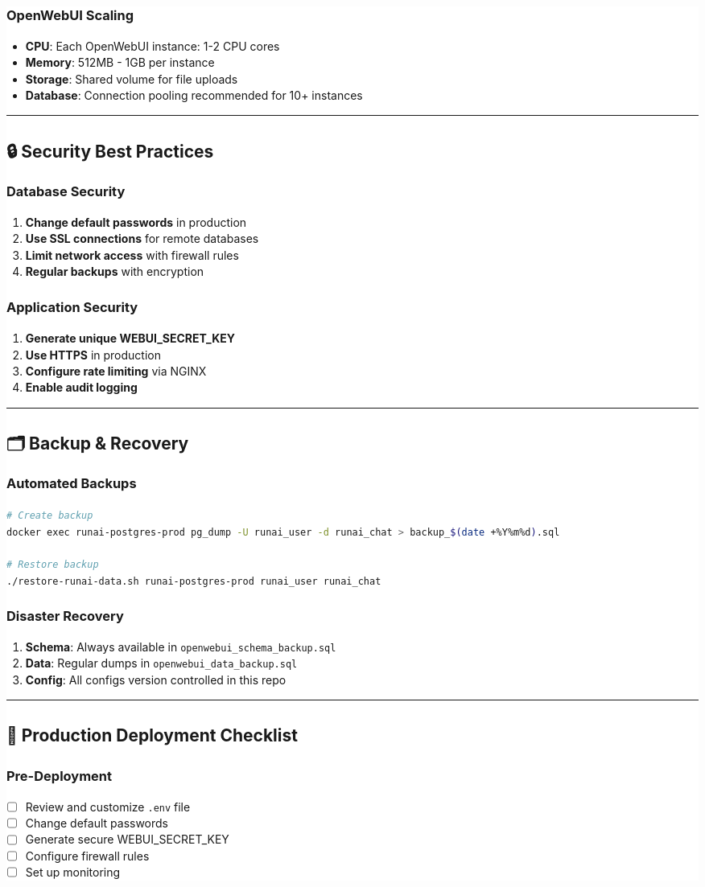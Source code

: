 ### OpenWebUI Scaling
- **CPU**: Each OpenWebUI instance: 1-2 CPU cores
- **Memory**: 512MB - 1GB per instance
- **Storage**: Shared volume for file uploads
- **Database**: Connection pooling recommended for 10+ instances

---

## 🔒 Security Best Practices

### Database Security
1. **Change default passwords** in production
2. **Use SSL connections** for remote databases
3. **Limit network access** with firewall rules
4. **Regular backups** with encryption

### Application Security
1. **Generate unique WEBUI_SECRET_KEY** 
2. **Use HTTPS** in production
3. **Configure rate limiting** via NGINX
4. **Enable audit logging**

---

## 🗂️ Backup & Recovery

### Automated Backups
```bash
# Create backup
docker exec runai-postgres-prod pg_dump -U runai_user -d runai_chat > backup_$(date +%Y%m%d).sql

# Restore backup
./restore-runai-data.sh runai-postgres-prod runai_user runai_chat
```

### Disaster Recovery
1. **Schema**: Always available in `openwebui_schema_backup.sql`
2. **Data**: Regular dumps in `openwebui_data_backup.sql` 
3. **Config**: All configs version controlled in this repo

---

## 🎯 Production Deployment Checklist

### Pre-Deployment
- [ ] Review and customize `.env` file
- [ ] Change default passwords
- [ ] Generate secure WEBUI_SECRET_KEY
- [ ] Configure firewall rules
- [ ] Set up monitoring

